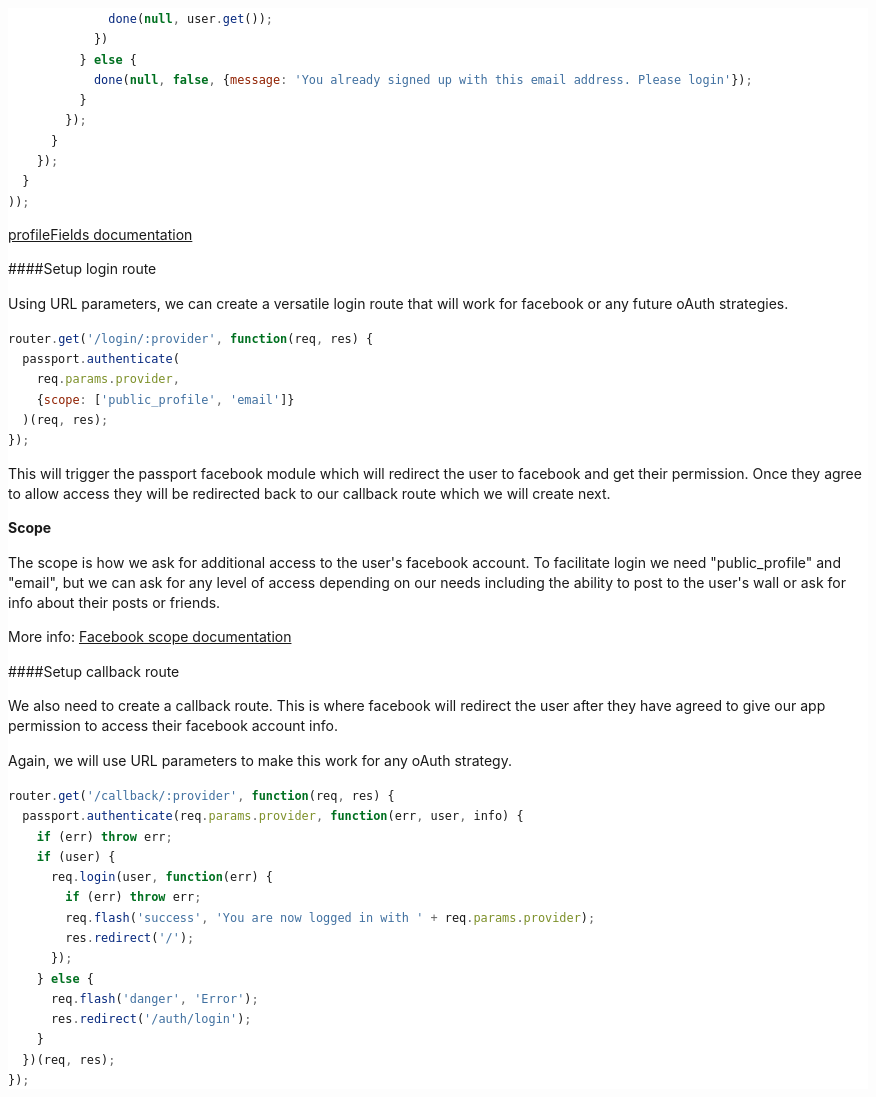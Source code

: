 ```js
              done(null, user.get());
            })
          } else {
            done(null, false, {message: 'You already signed up with this email address. Please login'});
          }
        });
      }
    });
  }
));
```

[profileFields documentation](https://developers.facebook.com/docs/graph-api/reference/user)

####Setup login route

Using URL parameters, we can create a versatile login route that will work for facebook or any future oAuth strategies.

```js
router.get('/login/:provider', function(req, res) {
  passport.authenticate(
    req.params.provider,
    {scope: ['public_profile', 'email']}
  )(req, res);
});
```

This will trigger the passport facebook module which will redirect the user to facebook and get their permission. Once they agree to allow access they will be redirected back to our callback route which we will create next.

**Scope**

The scope is how we ask for additional access to the user's facebook account. To facilitate login we need "public_profile" and "email", but we can ask for any level of access depending on our needs including the ability to post to the user's wall or ask for info about their posts or friends.

More info: [Facebook scope documentation](https://developers.facebook.com/docs/facebook-login/permissions/v2.3)

####Setup callback route

We also need to create a callback route. This is where facebook will redirect the user after they have agreed to give our app permission to access their facebook account info.

Again, we will use URL parameters to make this work for any oAuth strategy.

```js
router.get('/callback/:provider', function(req, res) {
  passport.authenticate(req.params.provider, function(err, user, info) {
    if (err) throw err;
    if (user) {
      req.login(user, function(err) {
        if (err) throw err;
        req.flash('success', 'You are now logged in with ' + req.params.provider);
        res.redirect('/');
      });
    } else {
      req.flash('danger', 'Error');
      res.redirect('/auth/login');
    }
  })(req, res);
});
```
